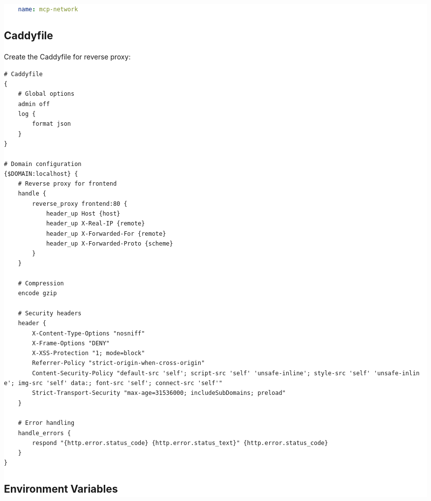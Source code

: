 ```yaml
    name: mcp-network
```

## Caddyfile

Create the Caddyfile for reverse proxy:

```
# Caddyfile
{
    # Global options
    admin off
    log {
        format json
    }
}

# Domain configuration
{$DOMAIN:localhost} {
    # Reverse proxy for frontend
    handle {
        reverse_proxy frontend:80 {
            header_up Host {host}
            header_up X-Real-IP {remote}
            header_up X-Forwarded-For {remote}
            header_up X-Forwarded-Proto {scheme}
        }
    }

    # Compression
    encode gzip

    # Security headers
    header {
        X-Content-Type-Options "nosniff"
        X-Frame-Options "DENY"
        X-XSS-Protection "1; mode=block"
        Referrer-Policy "strict-origin-when-cross-origin"
        Content-Security-Policy "default-src 'self'; script-src 'self' 'unsafe-inline'; style-src 'self' 'unsafe-inline'; img-src 'self' data:; font-src 'self'; connect-src 'self'"
        Strict-Transport-Security "max-age=31536000; includeSubDomains; preload"
    }

    # Error handling
    handle_errors {
        respond "{http.error.status_code} {http.error.status_text}" {http.error.status_code}
    }
}
```

## Environment Variables
